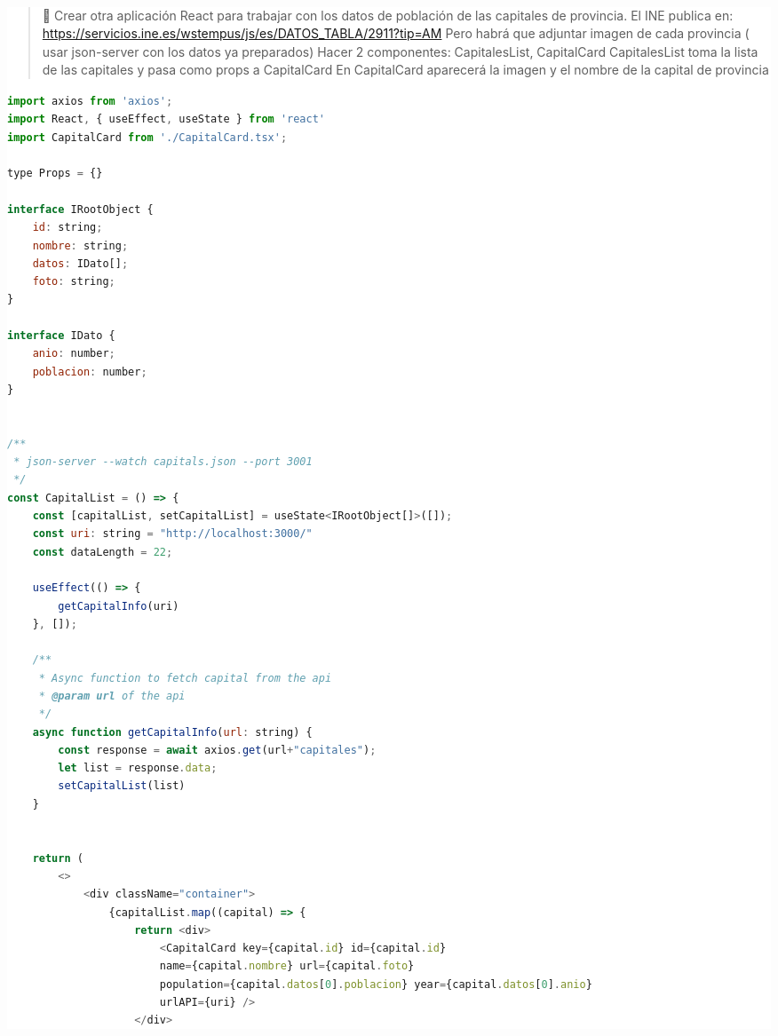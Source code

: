 > 📂
>  Crear otra aplicación React para trabajar con los datos de población de las
capitales de provincia.
El INE publica en: https://servicios.ine.es/wstempus/js/es/DATOS_TABLA/2911?tip=AM
Pero habrá que adjuntar imagen de cada provincia ( usar json-server con los datos ya
preparados)
Hacer 2 componentes: CapitalesList, CapitalCard
CapitalesList toma la lista de las capitales y pasa como props a CapitalCard En CapitalCard
aparecerá la imagen y el nombre de la capital de provincia
>


```javascript
import axios from 'axios';
import React, { useEffect, useState } from 'react'
import CapitalCard from './CapitalCard.tsx';

type Props = {}

interface IRootObject {
    id: string;
    nombre: string;
    datos: IDato[];
    foto: string;
}

interface IDato {
    anio: number;
    poblacion: number;
}


/**
 * json-server --watch capitals.json --port 3001
 */
const CapitalList = () => {
    const [capitalList, setCapitalList] = useState<IRootObject[]>([]);
    const uri: string = "http://localhost:3000/"
    const dataLength = 22; 

    useEffect(() => {
        getCapitalInfo(uri)
    }, []);

    /**
     * Async function to fetch capital from the api
     * @param url of the api
     */
    async function getCapitalInfo(url: string) {
        const response = await axios.get(url+"capitales");
        let list = response.data;
        setCapitalList(list)
    }

    
    return (
        <>
            <div className="container">
                {capitalList.map((capital) => {
                    return <div>
                        <CapitalCard key={capital.id} id={capital.id}
                        name={capital.nombre} url={capital.foto} 
                        population={capital.datos[0].poblacion} year={capital.datos[0].anio} 
                        urlAPI={uri} />
                    </div>
```